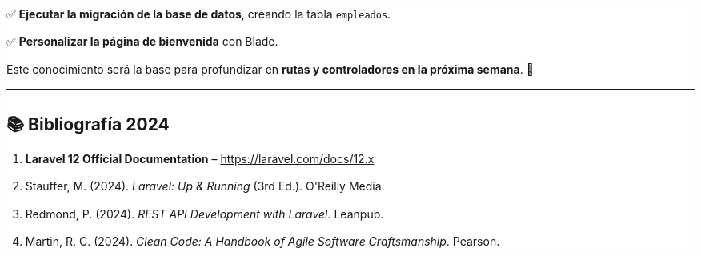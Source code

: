 ✅ **Ejecutar la migración de la base de datos**, creando la tabla `empleados`.

✅ **Personalizar la página de bienvenida** con Blade.



Este conocimiento será la base para profundizar en **rutas y controladores en la próxima semana**. 🚀

------

## 📚 **Bibliografía 2024**

1. **Laravel 12 Official Documentation** – https://laravel.com/docs/12.x

   

2. Stauffer, M. (2024). *Laravel: Up & Running* (3rd Ed.). O'Reilly Media.

   

3. Redmond, P. (2024). *REST API Development with Laravel*. Leanpub.

   

4. Martin, R. C. (2024). *Clean Code: A Handbook of Agile Software Craftsmanship*. Pearson.
